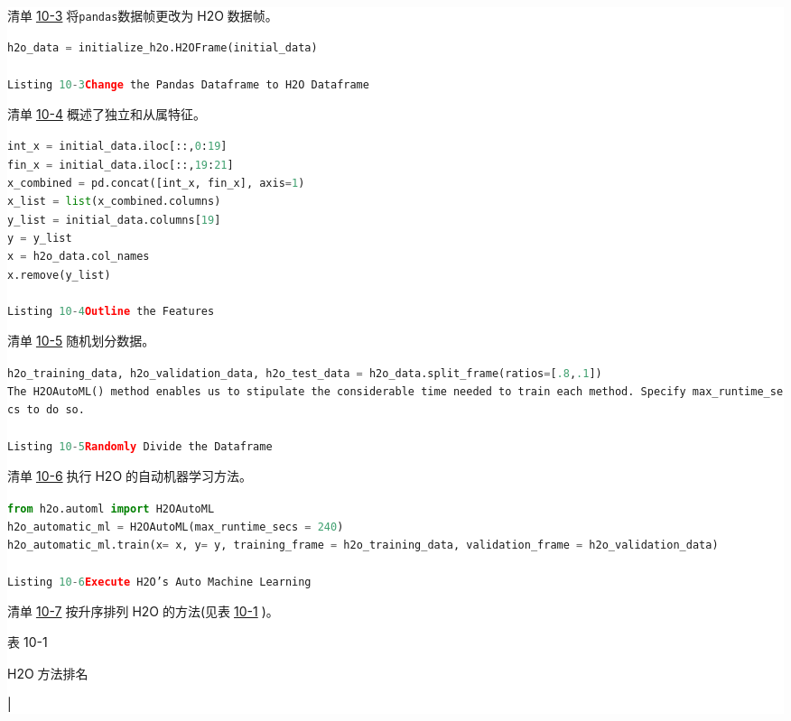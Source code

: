 清单 [10-3](#PC3) 将`pandas`数据帧更改为 H2O 数据帧。

```py
h2o_data = initialize_h2o.H2OFrame(initial_data)

Listing 10-3Change the Pandas Dataframe to H2O Dataframe

```

清单 [10-4](#PC4) 概述了独立和从属特征。

```py
int_x = initial_data.iloc[::,0:19]
fin_x = initial_data.iloc[::,19:21]
x_combined = pd.concat([int_x, fin_x], axis=1)
x_list = list(x_combined.columns)
y_list = initial_data.columns[19]
y = y_list
x = h2o_data.col_names
x.remove(y_list)

Listing 10-4Outline the Features

```

清单 [10-5](#PC5) 随机划分数据。

```py
h2o_training_data, h2o_validation_data, h2o_test_data = h2o_data.split_frame(ratios=[.8,.1])
The H2OAutoML() method enables us to stipulate the considerable time needed to train each method. Specify max_runtime_secs to do so.

Listing 10-5Randomly Divide the Dataframe

```

清单 [10-6](#PC6) 执行 H2O 的自动机器学习方法。

```py
from h2o.automl import H2OAutoML
h2o_automatic_ml = H2OAutoML(max_runtime_secs = 240)
h2o_automatic_ml.train(x= x, y= y, training_frame = h2o_training_data, validation_frame = h2o_validation_data)

Listing 10-6Execute H2O’s Auto Machine Learning

```

清单 [10-7](#PC7) 按升序排列 H2O 的方法(见表 [10-1](#Tab1) )。

表 10-1

H2O 方法排名

<colgroup><col class="tcol1 align-left"> <col class="tcol2 align-left"> <col class="tcol3 align-left"> <col class="tcol4 align-left"> <col class="tcol5 align-left"> <col class="tcol6 align-left"></colgroup> 
| 
